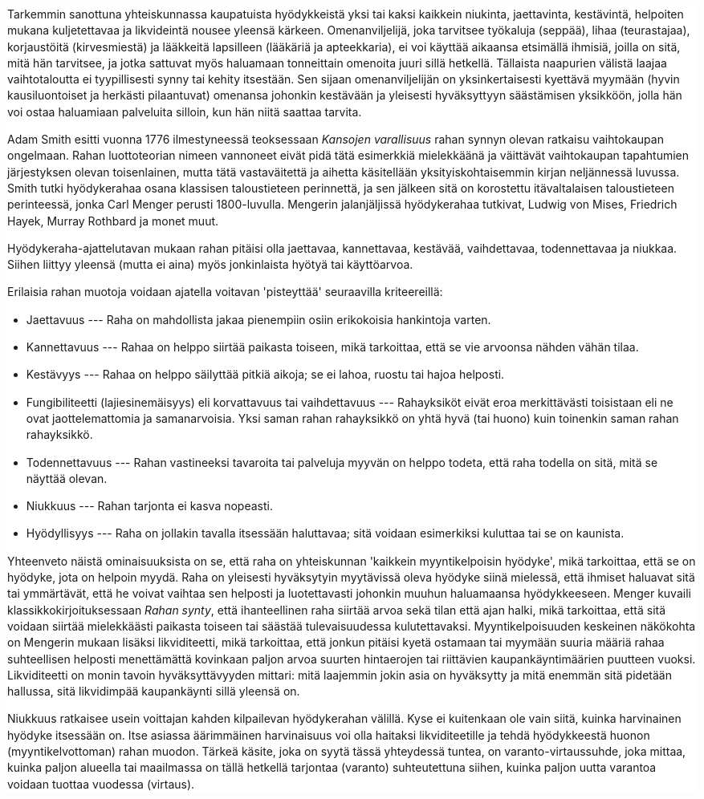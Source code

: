 Tarkemmin sanottuna yhteiskunnassa kaupatuista hyödykkeistä yksi tai kaksi kaikkein niukinta, jaettavinta, kestävintä, helpoiten mukana kuljetettavaa ja likvideintä nousee yleensä kärkeen. Omenanviljelijä, joka tarvitsee työkaluja (seppää), lihaa (teurastajaa), korjaustöitä (kirvesmiestä) ja lääkkeitä lapsilleen (lääkäriä ja apteekkaria), ei voi käyttää aikaansa etsimällä ihmisiä, joilla on sitä, mitä hän tarvitsee, ja jotka sattuvat myös haluamaan tonneittain omenoita juuri sillä hetkellä. Tällaista naapurien välistä laajaa vaihtotaloutta ei tyypillisesti synny tai kehity itsestään. Sen sijaan omenanviljelijän on yksinkertaisesti kyettävä myymään (hyvin kausiluontoiset ja herkästi pilaantuvat) omenansa johonkin kestävään ja yleisesti hyväksyttyyn säästämisen yksikköön, jolla hän voi ostaa haluamiaan palveluita silloin, kun hän niitä saattaa tarvita.

Adam Smith esitti vuonna 1776 ilmestyneessä teoksessaan *Kansojen varallisuus* rahan synnyn olevan ratkaisu vaihtokaupan ongelmaan. Rahan luottoteorian nimeen vannoneet eivät pidä tätä esimerkkiä mielekkäänä ja väittävät vaihtokaupan tapahtumien järjestyksen olevan toisenlainen, mutta tätä vastaväitettä ja aihetta käsitellään yksityiskohtaisemmin kirjan neljännessä luvussa. Smith tutki hyödykerahaa osana klassisen taloustieteen perinnettä, ja sen jälkeen sitä on korostettu itävaltalaisen taloustieteen perinteessä, jonka Carl Menger perusti 1800-luvulla. Mengerin jalanjäljissä hyödykerahaa tutkivat, Ludwig von Mises, Friedrich Hayek, Murray Rothbard ja monet muut.

Hyödykeraha-ajattelutavan mukaan rahan pitäisi olla jaettavaa, kannettavaa, kestävää, vaihdettavaa, todennettavaa ja niukkaa. Siihen liittyy yleensä (mutta ei aina) myös jonkinlaista hyötyä tai käyttöarvoa.

Erilaisia rahan muotoja voidaan ajatella voitavan 'pisteyttää' seuraavilla kriteereillä:

- Jaettavuus --- Raha on mahdollista jakaa pienempiin osiin erikokoisia hankintoja varten.

- Kannettavuus --- Rahaa on helppo siirtää paikasta toiseen, mikä tarkoittaa, että se vie arvoonsa nähden vähän tilaa.

- Kestävyys --- Rahaa on helppo säilyttää pitkiä aikoja; se ei lahoa, ruostu tai hajoa helposti.

- Fungibiliteetti (lajiesinemäisyys) eli korvattavuus tai vaihdettavuus --- Rahayksiköt eivät eroa merkittävästi toisistaan eli ne ovat jaottelemattomia ja samanarvoisia. Yksi saman rahan rahayksikkö on yhtä hyvä (tai huono) kuin toinenkin saman rahan rahayksikkö.

- Todennettavuus --- Rahan vastineeksi tavaroita tai palveluja myyvän on helppo todeta, että raha todella on sitä, mitä se näyttää olevan.

- Niukkuus --- Rahan tarjonta ei kasva nopeasti.

- Hyödyllisyys --- Raha on jollakin tavalla itsessään haluttavaa; sitä voidaan esimerkiksi kuluttaa tai se on kaunista.

Yhteenveto näistä ominaisuuksista on se, että raha on yhteiskunnan 'kaikkein myyntikelpoisin hyödyke', mikä tarkoittaa, että se on hyödyke, jota on helpoin myydä. Raha on yleisesti hyväksytyin myytävissä oleva hyödyke siinä mielessä, että ihmiset haluavat sitä tai ymmärtävät, että he voivat vaihtaa sen helposti ja luotettavasti johonkin muuhun haluamaansa hyödykkeeseen. Menger kuvaili klassikkokirjoituksessaan *Rahan synty*, että ihanteellinen raha siirtää arvoa sekä tilan että ajan halki, mikä tarkoittaa, että sitä voidaan siirtää mielekkäästi paikasta toiseen tai säästää tulevaisuudessa kulutettavaksi. Myyntikelpoisuuden keskeinen näkökohta on Mengerin mukaan lisäksi likviditeetti, mikä tarkoittaa, että jonkun pitäisi kyetä ostamaan tai myymään suuria määriä rahaa suhteellisen helposti menettämättä kovinkaan paljon arvoa suurten hintaerojen tai riittävien kaupankäyntimäärien puutteen vuoksi. Likviditeetti on monin tavoin hyväksyttävyyden mittari: mitä laajemmin jokin asia on hyväksytty ja mitä enemmän sitä pidetään hallussa, sitä likvidimpää kaupankäynti sillä yleensä on.

Niukkuus ratkaisee usein voittajan kahden kilpailevan hyödykerahan välillä. Kyse ei kuitenkaan ole vain siitä, kuinka harvinainen hyödyke itsessään on. Itse asiassa äärimmäinen harvinaisuus voi olla haitaksi likviditeetille ja tehdä hyödykkeestä huonon (myyntikelvottoman) rahan muodon. Tärkeä käsite, joka on syytä tässä yhteydessä tuntea, on varanto-virtaussuhde, joka mittaa, kuinka paljon alueella tai maailmassa on tällä hetkellä tarjontaa (varanto) suhteutettuna siihen, kuinka paljon uutta varantoa voidaan tuottaa vuodessa (virtaus).
